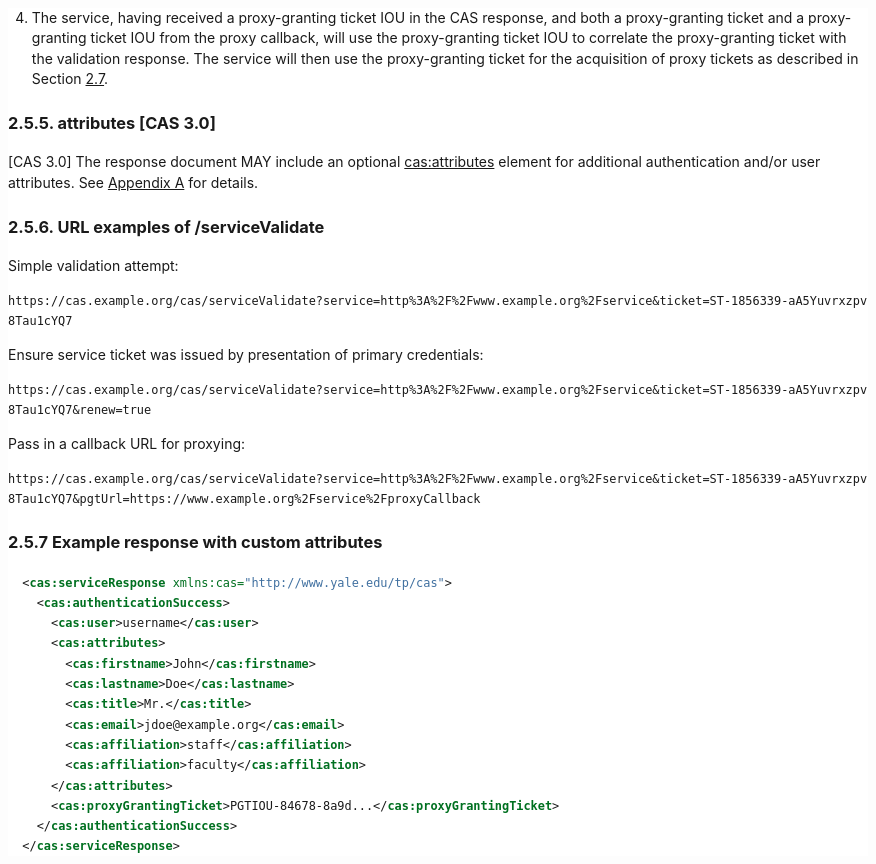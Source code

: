 4.  The service, having received a proxy-granting ticket IOU in the CAS
    response, and both a proxy-granting ticket and a proxy-granting ticket IOU
    from the proxy callback, will use the proxy-granting ticket IOU to correlate
    the proxy-granting ticket with the validation response. The service will
    then use the proxy-granting ticket for the acquisition of proxy tickets as
    described in Section [2.7](#head2.7).



<a name="head2.5.5"/>

### **2.5.5. attributes [CAS 3.0]**

[CAS 3.0] The response document MAY include an optional <cas:attributes>
element for additional authentication and/or user attributes. See [Appendix
A](<#head_appdx_a>) for details.

<a name="head2.5.6"/>

### **2.5.6. URL examples of /serviceValidate**

Simple validation attempt:

`https://cas.example.org/cas/serviceValidate?service=http%3A%2F%2Fwww.example.org%2Fservice&ticket=ST-1856339-aA5Yuvrxzpv8Tau1cYQ7`

Ensure service ticket was issued by presentation of primary credentials:

`https://cas.example.org/cas/serviceValidate?service=http%3A%2F%2Fwww.example.org%2Fservice&ticket=ST-1856339-aA5Yuvrxzpv8Tau1cYQ7&renew=true
`

Pass in a callback URL for proxying:

`https://cas.example.org/cas/serviceValidate?service=http%3A%2F%2Fwww.example.org%2Fservice&ticket=ST-1856339-aA5Yuvrxzpv8Tau1cYQ7&pgtUrl=https://www.example.org%2Fservice%2FproxyCallback`



<a name="head2.5.7"/>

### **2.5.7 Example response with custom attributes**
```xml
  <cas:serviceResponse xmlns:cas="http://www.yale.edu/tp/cas">
    <cas:authenticationSuccess>
      <cas:user>username</cas:user>
      <cas:attributes>
        <cas:firstname>John</cas:firstname>
        <cas:lastname>Doe</cas:lastname>
        <cas:title>Mr.</cas:title>
        <cas:email>jdoe@example.org</cas:email>
        <cas:affiliation>staff</cas:affiliation>
        <cas:affiliation>faculty</cas:affiliation>
      </cas:attributes>
      <cas:proxyGrantingTicket>PGTIOU-84678-8a9d...</cas:proxyGrantingTicket>
    </cas:authenticationSuccess>
  </cas:serviceResponse>
```
